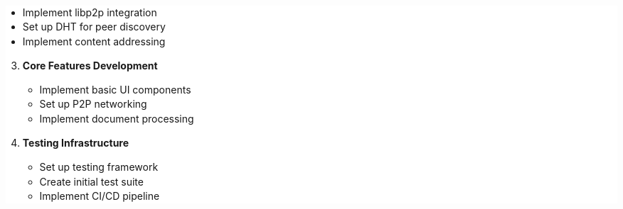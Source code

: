    - Implement libp2p integration
   - Set up DHT for peer discovery
   - Implement content addressing

3. **Core Features Development**

   - Implement basic UI components
   - Set up P2P networking
   - Implement document processing

4. **Testing Infrastructure**
   - Set up testing framework
   - Create initial test suite
   - Implement CI/CD pipeline
